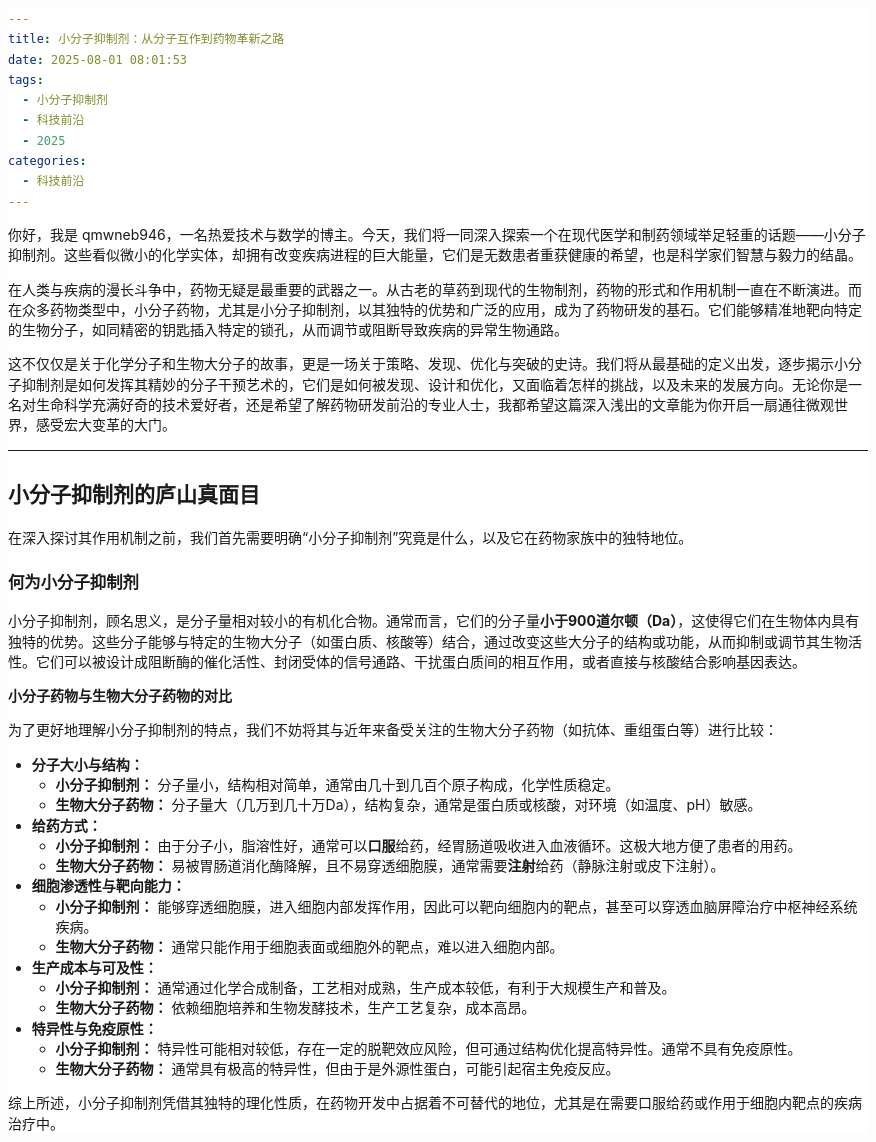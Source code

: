 ```yaml
---
title: 小分子抑制剂：从分子互作到药物革新之路
date: 2025-08-01 08:01:53
tags:
  - 小分子抑制剂
  - 科技前沿
  - 2025
categories:
  - 科技前沿
---
```


你好，我是 qmwneb946，一名热爱技术与数学的博主。今天，我们将一同深入探索一个在现代医学和制药领域举足轻重的话题——小分子抑制剂。这些看似微小的化学实体，却拥有改变疾病进程的巨大能量，它们是无数患者重获健康的希望，也是科学家们智慧与毅力的结晶。

在人类与疾病的漫长斗争中，药物无疑是最重要的武器之一。从古老的草药到现代的生物制剂，药物的形式和作用机制一直在不断演进。而在众多药物类型中，小分子药物，尤其是小分子抑制剂，以其独特的优势和广泛的应用，成为了药物研发的基石。它们能够精准地靶向特定的生物分子，如同精密的钥匙插入特定的锁孔，从而调节或阻断导致疾病的异常生物通路。

这不仅仅是关于化学分子和生物大分子的故事，更是一场关于策略、发现、优化与突破的史诗。我们将从最基础的定义出发，逐步揭示小分子抑制剂是如何发挥其精妙的分子干预艺术的，它们是如何被发现、设计和优化，又面临着怎样的挑战，以及未来的发展方向。无论你是一名对生命科学充满好奇的技术爱好者，还是希望了解药物研发前沿的专业人士，我都希望这篇深入浅出的文章能为你开启一扇通往微观世界，感受宏大变革的大门。

---

## 小分子抑制剂的庐山真面目

在深入探讨其作用机制之前，我们首先需要明确“小分子抑制剂”究竟是什么，以及它在药物家族中的独特地位。

### 何为小分子抑制剂

小分子抑制剂，顾名思义，是分子量相对较小的有机化合物。通常而言，它们的分子量**小于900道尔顿（Da）**，这使得它们在生物体内具有独特的优势。这些分子能够与特定的生物大分子（如蛋白质、核酸等）结合，通过改变这些大分子的结构或功能，从而抑制或调节其生物活性。它们可以被设计成阻断酶的催化活性、封闭受体的信号通路、干扰蛋白质间的相互作用，或者直接与核酸结合影响基因表达。

**小分子药物与生物大分子药物的对比**

为了更好地理解小分子抑制剂的特点，我们不妨将其与近年来备受关注的生物大分子药物（如抗体、重组蛋白等）进行比较：

*   **分子大小与结构：**
    *   **小分子抑制剂：** 分子量小，结构相对简单，通常由几十到几百个原子构成，化学性质稳定。
    *   **生物大分子药物：** 分子量大（几万到几十万Da），结构复杂，通常是蛋白质或核酸，对环境（如温度、pH）敏感。
*   **给药方式：**
    *   **小分子抑制剂：** 由于分子小，脂溶性好，通常可以**口服**给药，经胃肠道吸收进入血液循环。这极大地方便了患者的用药。
    *   **生物大分子药物：** 易被胃肠道消化酶降解，且不易穿透细胞膜，通常需要**注射**给药（静脉注射或皮下注射）。
*   **细胞渗透性与靶向能力：**
    *   **小分子抑制剂：** 能够穿透细胞膜，进入细胞内部发挥作用，因此可以靶向细胞内的靶点，甚至可以穿透血脑屏障治疗中枢神经系统疾病。
    *   **生物大分子药物：** 通常只能作用于细胞表面或细胞外的靶点，难以进入细胞内部。
*   **生产成本与可及性：**
    *   **小分子抑制剂：** 通常通过化学合成制备，工艺相对成熟，生产成本较低，有利于大规模生产和普及。
    *   **生物大分子药物：** 依赖细胞培养和生物发酵技术，生产工艺复杂，成本高昂。
*   **特异性与免疫原性：**
    *   **小分子抑制剂：** 特异性可能相对较低，存在一定的脱靶效应风险，但可通过结构优化提高特异性。通常不具有免疫原性。
    *   **生物大分子药物：** 通常具有极高的特异性，但由于是外源性蛋白，可能引起宿主免疫反应。

综上所述，小分子抑制剂凭借其独特的理化性质，在药物开发中占据着不可替代的地位，尤其是在需要口服给药或作用于细胞内靶点的疾病治疗中。
